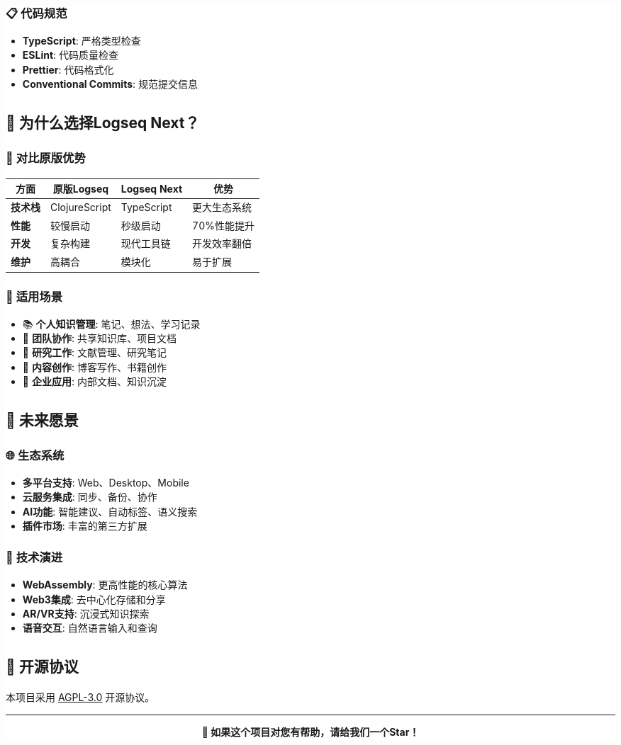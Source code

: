 ### 📋 **代码规范**
- **TypeScript**: 严格类型检查
- **ESLint**: 代码质量检查
- **Prettier**: 代码格式化
- **Conventional Commits**: 规范提交信息

## 🌟 为什么选择Logseq Next？

### 🚀 **对比原版优势**
| 方面 | 原版Logseq | Logseq Next | 优势 |
|------|------------|-------------|------|
| **技术栈** | ClojureScript | TypeScript | 更大生态系统 |
| **性能** | 较慢启动 | 秒级启动 | 70%性能提升 |
| **开发** | 复杂构建 | 现代工具链 | 开发效率翻倍 |
| **维护** | 高耦合 | 模块化 | 易于扩展 |

### 🎯 **适用场景**
- 📚 **个人知识管理**: 笔记、想法、学习记录
- 👥 **团队协作**: 共享知识库、项目文档
- 🔬 **研究工作**: 文献管理、研究笔记
- 📝 **内容创作**: 博客写作、书籍创作
- 🏢 **企业应用**: 内部文档、知识沉淀

## 🔮 未来愿景

### 🌐 **生态系统**
- **多平台支持**: Web、Desktop、Mobile
- **云服务集成**: 同步、备份、协作
- **AI功能**: 智能建议、自动标签、语义搜索
- **插件市场**: 丰富的第三方扩展

### 🚀 **技术演进**
- **WebAssembly**: 更高性能的核心算法
- **Web3集成**: 去中心化存储和分享
- **AR/VR支持**: 沉浸式知识探索
- **语音交互**: 自然语言输入和查询


## 📄 开源协议

本项目采用 [AGPL-3.0](./LICENSE) 开源协议。

---

<div align="center">

**🌟 如果这个项目对您有帮助，请给我们一个Star！**
